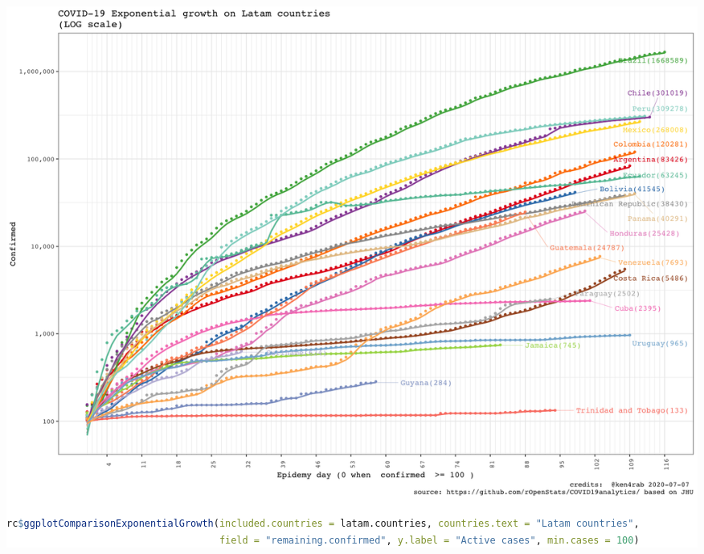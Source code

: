 <img src="man/figures/README-dataviz-4-latam-2.png" width="100%" />

``` r
rc$ggplotComparisonExponentialGrowth(included.countries = latam.countries, countries.text = "Latam countries",   
                                     field = "remaining.confirmed", y.label = "Active cases", min.cases = 100)
```
